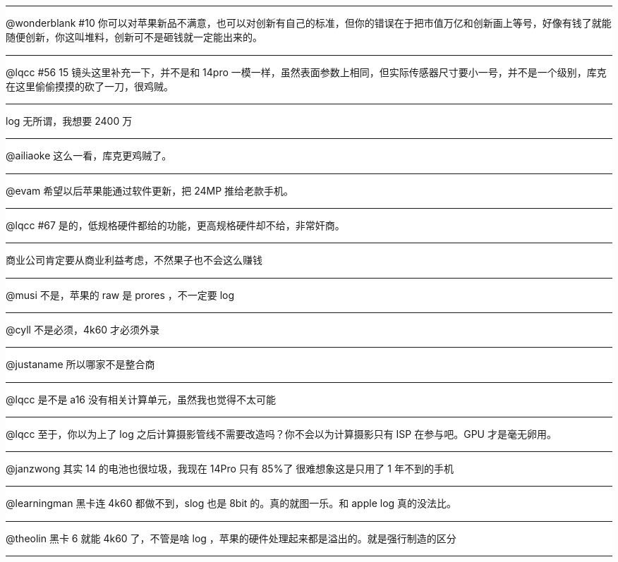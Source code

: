 ---------------------------------------------------

@wonderblank #10 你可以对苹果新品不满意，也可以对创新有自己的标准，但你的错误在于把市值万亿和创新画上等号，好像有钱了就能随便创新，你这叫堆料，创新可不是砸钱就一定能出来的。

---------------------------------------------------

@lqcc #56 15 镜头这里补充一下，并不是和 14pro 一模一样，虽然表面参数上相同，但实际传感器尺寸要小一号，并不是一个级别，库克在这里偷偷摸摸的砍了一刀，很鸡贼。

---------------------------------------------------

log 无所谓，我想要 2400 万

---------------------------------------------------

@ailiaoke 这么一看，库克更鸡贼了。

---------------------------------------------------

@evam 希望以后苹果能通过软件更新，把 24MP 推给老款手机。

---------------------------------------------------

@lqcc #67 是的，低规格硬件都给的功能，更高规格硬件却不给，非常奸商。

---------------------------------------------------

商业公司肯定要从商业利益考虑，不然果子也不会这么赚钱

---------------------------------------------------

@musi 不是，苹果的 raw 是 prores ，不一定要 log

---------------------------------------------------

@cyll 不是必须，4k60 才必须外录

---------------------------------------------------

@justaname 所以哪家不是整合商

---------------------------------------------------

@lqcc 是不是 a16 没有相关计算单元，虽然我也觉得不太可能

---------------------------------------------------

@lqcc 至于，你以为上了 log 之后计算摄影管线不需要改造吗？你不会以为计算摄影只有 ISP 在参与吧。GPU 才是毫无卵用。

---------------------------------------------------

@janzwong 其实 14 的电池也很垃圾，我现在 14Pro 只有 85%了 很难想象这是只用了 1 年不到的手机

---------------------------------------------------

@learningman 黑卡连 4k60 都做不到，slog 也是 8bit 的。真的就图一乐。和 apple log 真的没法比。

---------------------------------------------------

@theolin 黑卡 6 就能 4k60 了，不管是啥 log ，苹果的硬件处理起来都是溢出的。就是强行制造的区分

---------------------------------------------------
